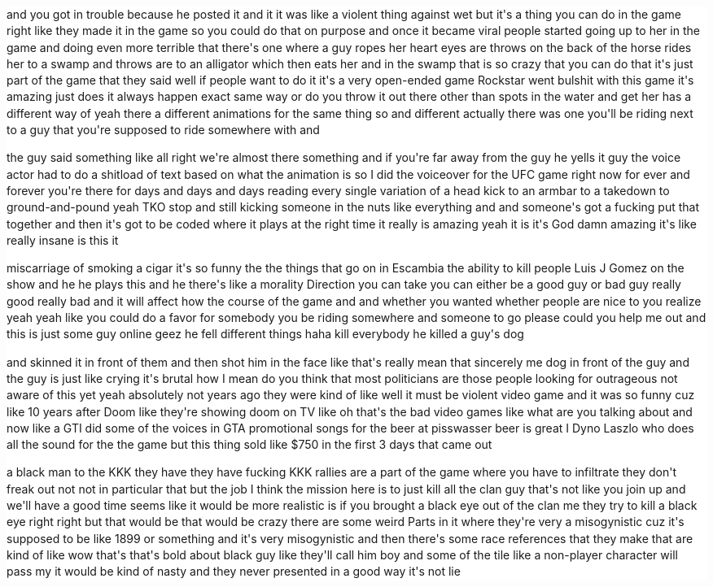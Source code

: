 <timemark seconds="4701" />

and you got in trouble because he posted it and it it was like a violent thing against wet but it's a thing you can do in the game right like they made it in the game so you could do that on purpose and once it became viral people started going up to her in the game and doing even more terrible that there's one where a guy ropes her heart eyes are throws on the back of the horse rides her to a swamp and throws are to an alligator which then eats her and in the swamp that is so crazy that you can do that it's just part of the game that they said well if people want to do it it's a very open-ended game Rockstar went bulshit with this game it's amazing just does it always happen exact same way or do you throw it out there other than spots in the water and get her has a different way of yeah there a different animations for the same thing so and different actually there was one you'll be riding next to a guy that you're supposed to ride somewhere with and

<timemark seconds="4761" />

the guy said something like all right we're almost there something and if you're far away from the guy he yells it guy the voice actor had to do a shitload of text based on what the animation is so I did the voiceover for the UFC game right now for ever and forever you're there for days and days and days reading every single variation of a head kick to an armbar to a takedown to ground-and-pound yeah TKO stop and still kicking someone in the nuts like everything and and someone's got a fucking put that together and then it's got to be coded where it plays at the right time it really is amazing yeah it is it's God damn amazing it's like really insane is this it

<timemark seconds="4821" />

miscarriage of smoking a cigar it's so funny the the things that go on in Escambia the ability to kill people Luis J Gomez on the show and he he plays this and he there's like a morality Direction you can take you can either be a good guy or bad guy really good really bad and it will affect how the course of the game and and whether you wanted whether people are nice to you realize yeah yeah like you could do a favor for somebody you be riding somewhere and someone to go please could you help me out and this is just some guy online geez he fell different things haha kill everybody he killed a guy's dog

<timemark seconds="4881" />

and skinned it in front of them and then shot him in the face like that's really mean that sincerely me dog in front of the guy and the guy is just like crying it's brutal how I mean do you think that most politicians are those people looking for outrageous not aware of this yet yeah absolutely not years ago they were kind of like well it must be violent video game and it was so funny cuz like 10 years after Doom like they're showing doom on TV like oh that's the bad video games like what are you talking about and now like a GTI did some of the voices in GTA promotional songs for the beer at pisswasser beer is great I Dyno Laszlo who does all the sound for the the game but this thing sold like $750 in the first 3 days that came out

<timemark seconds="4941" />

a black man to the KKK they have they have fucking KKK rallies are a part of the game where you have to infiltrate they don't freak out not not in particular that but the job I think the mission here is to just kill all the clan guy that's not like you join up and we'll have a good time seems like it would be more realistic is if you brought a black eye out of the clan me they try to kill a black eye right right but that would be that would be crazy there are some weird Parts in it where they're very a misogynistic cuz it's supposed to be like 1899 or something and it's very misogynistic and then there's some race references that they make that are kind of like wow that's that's bold about black guy like they'll call him boy and some of the tile like a non-player character will pass my it would be kind of nasty and they never presented in a good way it's not lie
